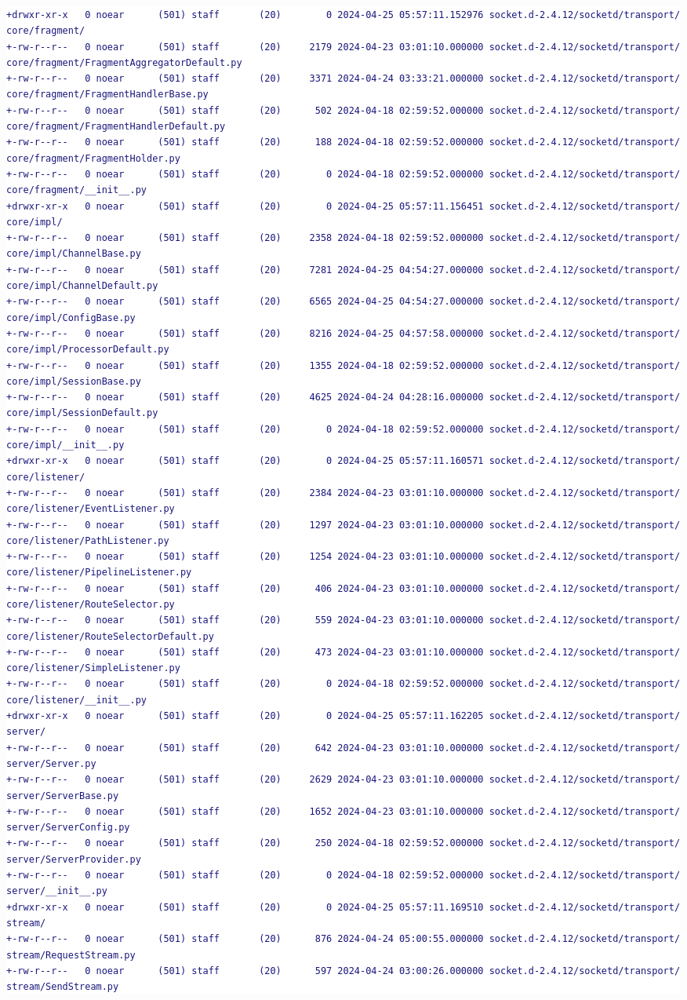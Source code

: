 ```diff
+drwxr-xr-x   0 noear      (501) staff       (20)        0 2024-04-25 05:57:11.152976 socket.d-2.4.12/socketd/transport/core/fragment/
+-rw-r--r--   0 noear      (501) staff       (20)     2179 2024-04-23 03:01:10.000000 socket.d-2.4.12/socketd/transport/core/fragment/FragmentAggregatorDefault.py
+-rw-r--r--   0 noear      (501) staff       (20)     3371 2024-04-24 03:33:21.000000 socket.d-2.4.12/socketd/transport/core/fragment/FragmentHandlerBase.py
+-rw-r--r--   0 noear      (501) staff       (20)      502 2024-04-18 02:59:52.000000 socket.d-2.4.12/socketd/transport/core/fragment/FragmentHandlerDefault.py
+-rw-r--r--   0 noear      (501) staff       (20)      188 2024-04-18 02:59:52.000000 socket.d-2.4.12/socketd/transport/core/fragment/FragmentHolder.py
+-rw-r--r--   0 noear      (501) staff       (20)        0 2024-04-18 02:59:52.000000 socket.d-2.4.12/socketd/transport/core/fragment/__init__.py
+drwxr-xr-x   0 noear      (501) staff       (20)        0 2024-04-25 05:57:11.156451 socket.d-2.4.12/socketd/transport/core/impl/
+-rw-r--r--   0 noear      (501) staff       (20)     2358 2024-04-18 02:59:52.000000 socket.d-2.4.12/socketd/transport/core/impl/ChannelBase.py
+-rw-r--r--   0 noear      (501) staff       (20)     7281 2024-04-25 04:54:27.000000 socket.d-2.4.12/socketd/transport/core/impl/ChannelDefault.py
+-rw-r--r--   0 noear      (501) staff       (20)     6565 2024-04-25 04:54:27.000000 socket.d-2.4.12/socketd/transport/core/impl/ConfigBase.py
+-rw-r--r--   0 noear      (501) staff       (20)     8216 2024-04-25 04:57:58.000000 socket.d-2.4.12/socketd/transport/core/impl/ProcessorDefault.py
+-rw-r--r--   0 noear      (501) staff       (20)     1355 2024-04-18 02:59:52.000000 socket.d-2.4.12/socketd/transport/core/impl/SessionBase.py
+-rw-r--r--   0 noear      (501) staff       (20)     4625 2024-04-24 04:28:16.000000 socket.d-2.4.12/socketd/transport/core/impl/SessionDefault.py
+-rw-r--r--   0 noear      (501) staff       (20)        0 2024-04-18 02:59:52.000000 socket.d-2.4.12/socketd/transport/core/impl/__init__.py
+drwxr-xr-x   0 noear      (501) staff       (20)        0 2024-04-25 05:57:11.160571 socket.d-2.4.12/socketd/transport/core/listener/
+-rw-r--r--   0 noear      (501) staff       (20)     2384 2024-04-23 03:01:10.000000 socket.d-2.4.12/socketd/transport/core/listener/EventListener.py
+-rw-r--r--   0 noear      (501) staff       (20)     1297 2024-04-23 03:01:10.000000 socket.d-2.4.12/socketd/transport/core/listener/PathListener.py
+-rw-r--r--   0 noear      (501) staff       (20)     1254 2024-04-23 03:01:10.000000 socket.d-2.4.12/socketd/transport/core/listener/PipelineListener.py
+-rw-r--r--   0 noear      (501) staff       (20)      406 2024-04-23 03:01:10.000000 socket.d-2.4.12/socketd/transport/core/listener/RouteSelector.py
+-rw-r--r--   0 noear      (501) staff       (20)      559 2024-04-23 03:01:10.000000 socket.d-2.4.12/socketd/transport/core/listener/RouteSelectorDefault.py
+-rw-r--r--   0 noear      (501) staff       (20)      473 2024-04-23 03:01:10.000000 socket.d-2.4.12/socketd/transport/core/listener/SimpleListener.py
+-rw-r--r--   0 noear      (501) staff       (20)        0 2024-04-18 02:59:52.000000 socket.d-2.4.12/socketd/transport/core/listener/__init__.py
+drwxr-xr-x   0 noear      (501) staff       (20)        0 2024-04-25 05:57:11.162205 socket.d-2.4.12/socketd/transport/server/
+-rw-r--r--   0 noear      (501) staff       (20)      642 2024-04-23 03:01:10.000000 socket.d-2.4.12/socketd/transport/server/Server.py
+-rw-r--r--   0 noear      (501) staff       (20)     2629 2024-04-23 03:01:10.000000 socket.d-2.4.12/socketd/transport/server/ServerBase.py
+-rw-r--r--   0 noear      (501) staff       (20)     1652 2024-04-23 03:01:10.000000 socket.d-2.4.12/socketd/transport/server/ServerConfig.py
+-rw-r--r--   0 noear      (501) staff       (20)      250 2024-04-18 02:59:52.000000 socket.d-2.4.12/socketd/transport/server/ServerProvider.py
+-rw-r--r--   0 noear      (501) staff       (20)        0 2024-04-18 02:59:52.000000 socket.d-2.4.12/socketd/transport/server/__init__.py
+drwxr-xr-x   0 noear      (501) staff       (20)        0 2024-04-25 05:57:11.169510 socket.d-2.4.12/socketd/transport/stream/
+-rw-r--r--   0 noear      (501) staff       (20)      876 2024-04-24 05:00:55.000000 socket.d-2.4.12/socketd/transport/stream/RequestStream.py
+-rw-r--r--   0 noear      (501) staff       (20)      597 2024-04-24 03:00:26.000000 socket.d-2.4.12/socketd/transport/stream/SendStream.py
```